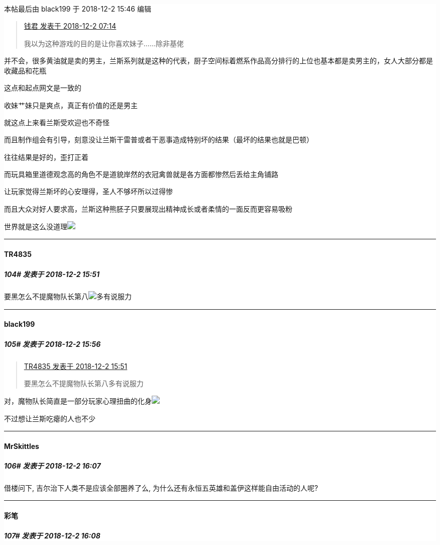  本帖最后由 black199 于 2018-12-2 15:46 编辑 
<blockquote><a href="httphttps://bbs.saraba1st.com/2b/forum.php?mod=redirect&amp;goto=findpost&amp;pid=41796753&amp;ptid=1794456" target="_blank">钱君 发表于 2018-12-2 07:14</a>

我以为这种游戏的目的是让你喜欢妹子……除非基佬</blockquote>
并不会，很多黄油就是卖的男主，兰斯系列就是这种的代表，厨子空间标着燃系作品高分排行的上位也基本都是卖男主的，女人大部分都是收藏品和花瓶

这点和起点网文是一致的

收妹艹妹只是爽点，真正有价值的还是男主

就这点上来看兰斯受欢迎也不奇怪

而且制作组会有引导，刻意没让兰斯干雷普或者干恶事造成特别坏的结果（最坏的结果也就是巴顿）

往往结果是好的，歪打正着

而玩具箱里道德观念高的角色不是道貌岸然的衣冠禽兽就是各方面都惨然后丢给主角铺路

让玩家觉得兰斯坏的心安理得，圣人不够坏所以过得惨

而且大众对好人要求高，兰斯这种熊胚子只要展现出精神成长或者柔情的一面反而更容易吸粉

世界就是这么没道理<img src="https://static.saraba1st.com/image/smiley/face2017/020.png" referrerpolicy="no-referrer">

*****

####  TR4835  
##### 104#       发表于 2018-12-2 15:51

要黑怎么不提魔物队长第八<img src="https://static.saraba1st.com/image/smiley/face2017/067.png" referrerpolicy="no-referrer">多有说服力

*****

####  black199  
##### 105#       发表于 2018-12-2 15:56

<blockquote><a href="httphttps://bbs.saraba1st.com/2b/forum.php?mod=redirect&amp;goto=findpost&amp;pid=41800992&amp;ptid=1794456" target="_blank">TR4835 发表于 2018-12-2 15:51</a>

要黑怎么不提魔物队长第八多有说服力</blockquote>
对，魔物队长简直是一部分玩家心理扭曲的化身<img src="https://static.saraba1st.com/image/smiley/face2017/068.png" referrerpolicy="no-referrer">

不过想让兰斯吃瘪的人也不少

*****

####  MrSkittles  
##### 106#       发表于 2018-12-2 16:07

借楼问下, 吉尔治下人类不是应该全部圈养了么, 为什么还有永恒五英雄和盖伊这样能自由活动的人呢?

*****

####  彩笔  
##### 107#       发表于 2018-12-2 16:08
